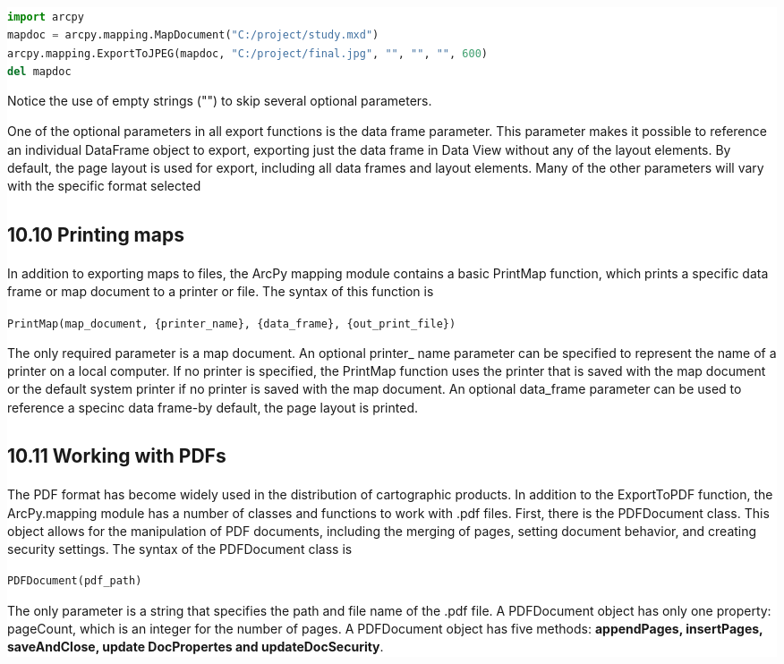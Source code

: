 

```python
import arcpy
mapdoc = arcpy.mapping.MapDocument("C:/project/study.mxd")
arcpy.mapping.ExportToJPEG(mapdoc, "C:/project/final.jpg", "", "", "", 600)
del mapdoc
```

Notice the use of empty strings ("") to skip several optional parameters.

One of the optional parameters in all export functions is the data frame parameter.
This parameter makes it possible to reference an individual DataFrame object to export, exporting just the data frame in Data View without any of the layout elements.
By default, the page layout is used for export, including all data frames and layout elements.
Many of the other parameters will vary with the specific format selected


## 10.10 Printing maps

In addition to exporting maps to files, the ArcPy mapping module contains a basic PrintMap function, which prints a specific data frame or map document to a printer or file.
The syntax of this function is



```python
PrintMap(map_document, {printer_name}, {data_frame}, {out_print_file})
```

The only required parameter is a map document.
An optional printer_ name parameter can be specified to represent the name of a printer on a local computer.
If no printer is specified, the PrintMap function uses the printer that is saved with the map document or the default system printer if no printer is saved with the map document.
An optional data_frame parameter can be used to reference a specinc data frame-by default, the page layout is printed.


## 10.11 Working with PDFs

The PDF format has become widely used in the distribution of cartographic products.
In addition to the ExportToPDF function, the ArcPy.mapping module has a number of classes and functions to work with .pdf files.
First, there is the PDFDocument class.
This object allows for the manipulation of PDF documents, including the merging of pages, setting document behavior, and creating security settings.
The syntax of the PDFDocument class is



```python
PDFDocument(pdf_path)
```

The only parameter is a string that specifies the path and file name of the .pdf file.
A PDFDocument object has only one property: pageCount, which is an integer for the number of pages.
A PDFDocument object has five methods: **appendPages, insertPages, saveAndClose, update DocPropertes and updateDocSecurity**.
